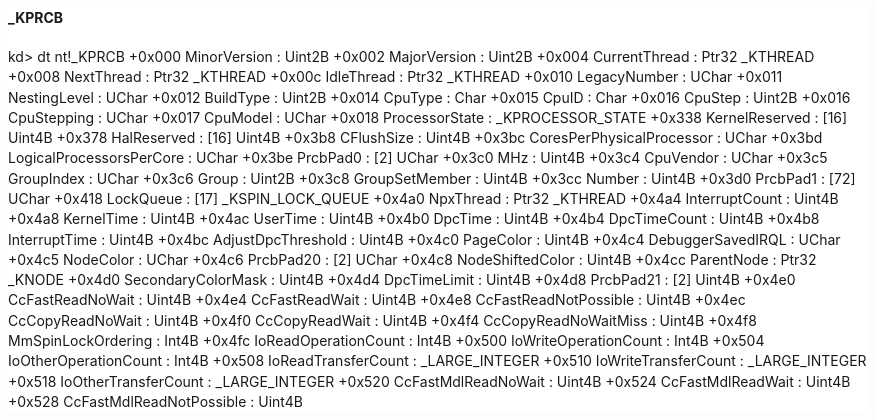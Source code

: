 
#### _KPRCB
kd> dt nt!_KPRCB
   +0x000 MinorVersion     : Uint2B
   +0x002 MajorVersion     : Uint2B
   +0x004 CurrentThread    : Ptr32 _KTHREAD
   +0x008 NextThread       : Ptr32 _KTHREAD
   +0x00c IdleThread       : Ptr32 _KTHREAD
   +0x010 LegacyNumber     : UChar
   +0x011 NestingLevel     : UChar
   +0x012 BuildType        : Uint2B
   +0x014 CpuType          : Char
   +0x015 CpuID            : Char
   +0x016 CpuStep          : Uint2B
   +0x016 CpuStepping      : UChar
   +0x017 CpuModel         : UChar
   +0x018 ProcessorState   : _KPROCESSOR_STATE
   +0x338 KernelReserved   : [16] Uint4B
   +0x378 HalReserved      : [16] Uint4B
   +0x3b8 CFlushSize       : Uint4B
   +0x3bc CoresPerPhysicalProcessor : UChar
   +0x3bd LogicalProcessorsPerCore : UChar
   +0x3be PrcbPad0         : [2] UChar
   +0x3c0 MHz              : Uint4B
   +0x3c4 CpuVendor        : UChar
   +0x3c5 GroupIndex       : UChar
   +0x3c6 Group            : Uint2B
   +0x3c8 GroupSetMember   : Uint4B
   +0x3cc Number           : Uint4B
   +0x3d0 PrcbPad1         : [72] UChar
   +0x418 LockQueue        : [17] _KSPIN_LOCK_QUEUE
   +0x4a0 NpxThread        : Ptr32 _KTHREAD
   +0x4a4 InterruptCount   : Uint4B
   +0x4a8 KernelTime       : Uint4B
   +0x4ac UserTime         : Uint4B
   +0x4b0 DpcTime          : Uint4B
   +0x4b4 DpcTimeCount     : Uint4B
   +0x4b8 InterruptTime    : Uint4B
   +0x4bc AdjustDpcThreshold : Uint4B
   +0x4c0 PageColor        : Uint4B
   +0x4c4 DebuggerSavedIRQL : UChar
   +0x4c5 NodeColor        : UChar
   +0x4c6 PrcbPad20        : [2] UChar
   +0x4c8 NodeShiftedColor : Uint4B
   +0x4cc ParentNode       : Ptr32 _KNODE
   +0x4d0 SecondaryColorMask : Uint4B
   +0x4d4 DpcTimeLimit     : Uint4B
   +0x4d8 PrcbPad21        : [2] Uint4B
   +0x4e0 CcFastReadNoWait : Uint4B
   +0x4e4 CcFastReadWait   : Uint4B
   +0x4e8 CcFastReadNotPossible : Uint4B
   +0x4ec CcCopyReadNoWait : Uint4B
   +0x4f0 CcCopyReadWait   : Uint4B
   +0x4f4 CcCopyReadNoWaitMiss : Uint4B
   +0x4f8 MmSpinLockOrdering : Int4B
   +0x4fc IoReadOperationCount : Int4B
   +0x500 IoWriteOperationCount : Int4B
   +0x504 IoOtherOperationCount : Int4B
   +0x508 IoReadTransferCount : _LARGE_INTEGER
   +0x510 IoWriteTransferCount : _LARGE_INTEGER
   +0x518 IoOtherTransferCount : _LARGE_INTEGER
   +0x520 CcFastMdlReadNoWait : Uint4B
   +0x524 CcFastMdlReadWait : Uint4B
   +0x528 CcFastMdlReadNotPossible : Uint4B